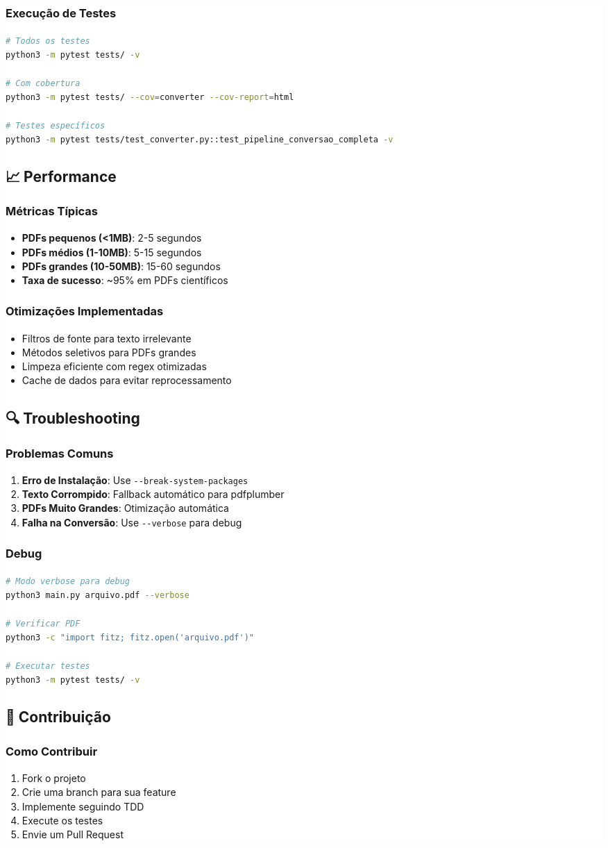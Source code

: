 ### Execução de Testes
```bash
# Todos os testes
python3 -m pytest tests/ -v

# Com cobertura
python3 -m pytest tests/ --cov=converter --cov-report=html

# Testes específicos
python3 -m pytest tests/test_converter.py::test_pipeline_conversao_completa -v
```

## 📈 Performance

### Métricas Típicas
- **PDFs pequenos (<1MB)**: 2-5 segundos
- **PDFs médios (1-10MB)**: 5-15 segundos
- **PDFs grandes (10-50MB)**: 15-60 segundos
- **Taxa de sucesso**: ~95% em PDFs científicos

### Otimizações Implementadas
- Filtros de fonte para texto irrelevante
- Métodos seletivos para PDFs grandes
- Limpeza eficiente com regex otimizadas
- Cache de dados para evitar reprocessamento

## 🔍 Troubleshooting

### Problemas Comuns
1. **Erro de Instalação**: Use `--break-system-packages`
2. **Texto Corrompido**: Fallback automático para pdfplumber
3. **PDFs Muito Grandes**: Otimização automática
4. **Falha na Conversão**: Use `--verbose` para debug

### Debug
```bash
# Modo verbose para debug
python3 main.py arquivo.pdf --verbose

# Verificar PDF
python3 -c "import fitz; fitz.open('arquivo.pdf')"

# Executar testes
python3 -m pytest tests/ -v
```

## 🤝 Contribuição

### Como Contribuir
1. Fork o projeto
2. Crie uma branch para sua feature
3. Implemente seguindo TDD
4. Execute os testes
5. Envie um Pull Request
